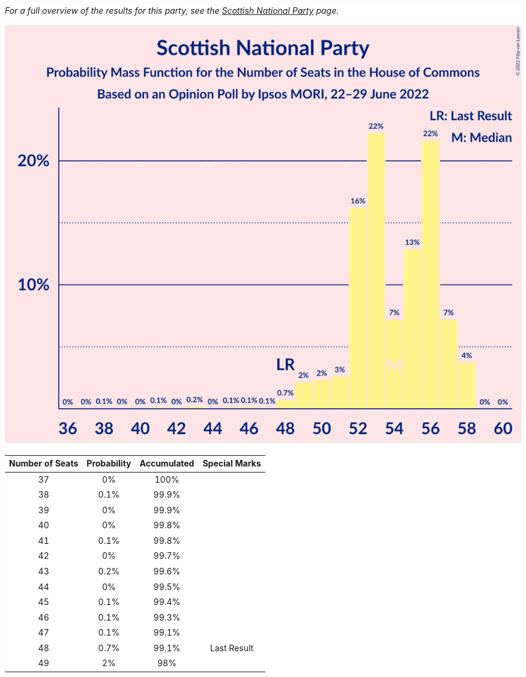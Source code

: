 *For a full overview of the results for this party, see the [Scottish National Party](party-scottishnationalparty.html) page.*

![Graph with seats probability mass function not yet produced](2022-06-29-IpsosMORI-seats-pmf-scottishnationalparty.png "Seats Probability Mass Function")

| Number of Seats | Probability | Accumulated | Special Marks |
|:---------------:|:-----------:|:-----------:|:-------------:|
| 37 | 0% | 100% |  |
| 38 | 0.1% | 99.9% |  |
| 39 | 0% | 99.9% |  |
| 40 | 0% | 99.8% |  |
| 41 | 0.1% | 99.8% |  |
| 42 | 0% | 99.7% |  |
| 43 | 0.2% | 99.6% |  |
| 44 | 0% | 99.5% |  |
| 45 | 0.1% | 99.4% |  |
| 46 | 0.1% | 99.3% |  |
| 47 | 0.1% | 99.1% |  |
| 48 | 0.7% | 99.1% | Last Result |
| 49 | 2% | 98% |  |